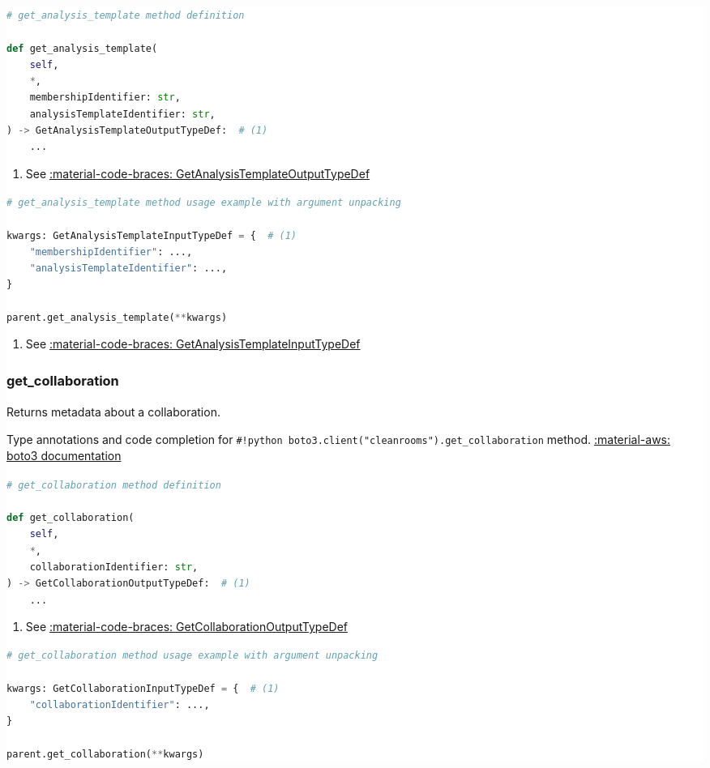 ```python
# get_analysis_template method definition

def get_analysis_template(
    self,
    *,
    membershipIdentifier: str,
    analysisTemplateIdentifier: str,
) -> GetAnalysisTemplateOutputTypeDef:  # (1)
    ...
```

1. See [:material-code-braces: GetAnalysisTemplateOutputTypeDef](./type_defs.md#getanalysistemplateoutputtypedef)


```python
# get_analysis_template method usage example with argument unpacking

kwargs: GetAnalysisTemplateInputTypeDef = {  # (1)
    "membershipIdentifier": ...,
    "analysisTemplateIdentifier": ...,
}

parent.get_analysis_template(**kwargs)
```

1. See [:material-code-braces: GetAnalysisTemplateInputTypeDef](./type_defs.md#getanalysistemplateinputtypedef)

### get\_collaboration

Returns metadata about a collaboration.

Type annotations and code completion for `#!python boto3.client("cleanrooms").get_collaboration` method.
[:material-aws: boto3 documentation](https://boto3.amazonaws.com/v1/documentation/api/latest/reference/services/cleanrooms/client/get_collaboration.html)

```python
# get_collaboration method definition

def get_collaboration(
    self,
    *,
    collaborationIdentifier: str,
) -> GetCollaborationOutputTypeDef:  # (1)
    ...
```

1. See [:material-code-braces: GetCollaborationOutputTypeDef](./type_defs.md#getcollaborationoutputtypedef)


```python
# get_collaboration method usage example with argument unpacking

kwargs: GetCollaborationInputTypeDef = {  # (1)
    "collaborationIdentifier": ...,
}

parent.get_collaboration(**kwargs)
```
